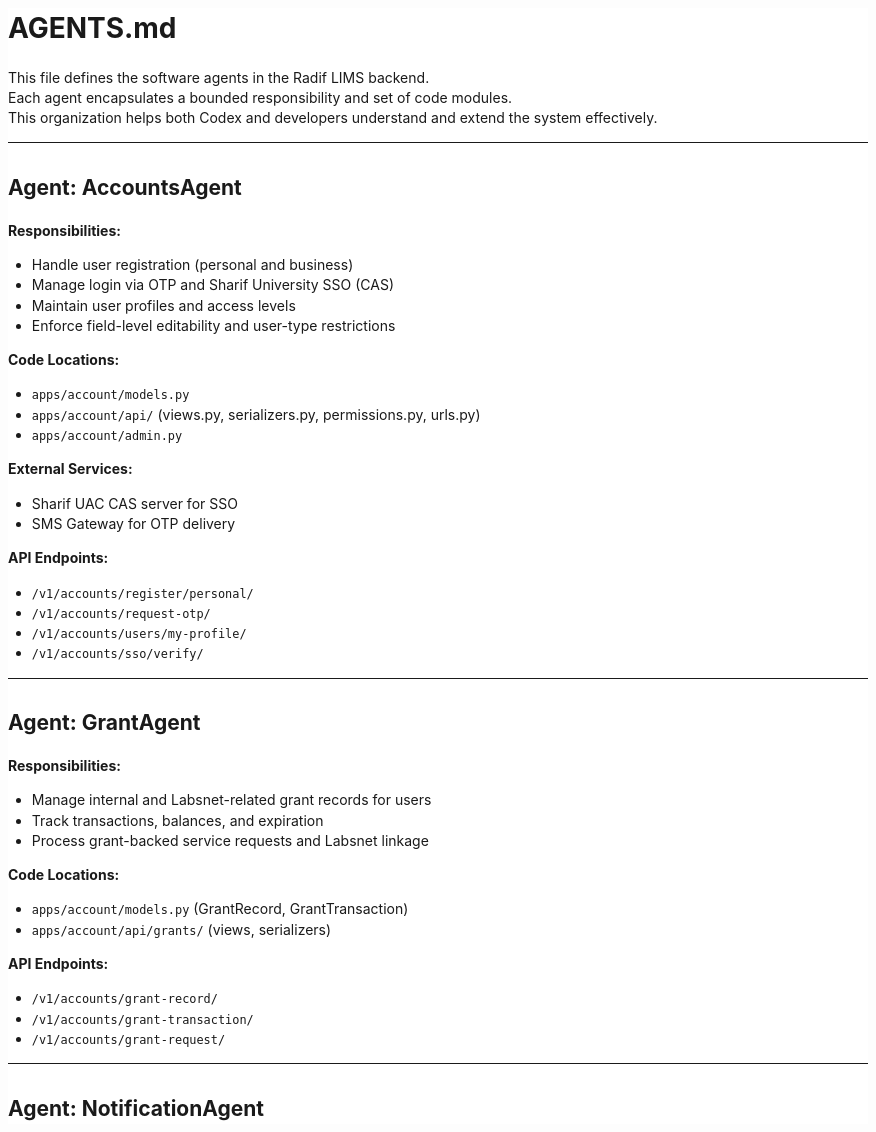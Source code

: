# AGENTS.md

This file defines the software agents in the Radif LIMS backend.  
Each agent encapsulates a bounded responsibility and set of code modules.  
This organization helps both Codex and developers understand and extend the system effectively.

---

## Agent: AccountsAgent

**Responsibilities:**
- Handle user registration (personal and business)
- Manage login via OTP and Sharif University SSO (CAS)
- Maintain user profiles and access levels
- Enforce field-level editability and user-type restrictions

**Code Locations:**
- `apps/account/models.py`
- `apps/account/api/` (views.py, serializers.py, permissions.py, urls.py)
- `apps/account/admin.py`

**External Services:**
- Sharif UAC CAS server for SSO
- SMS Gateway for OTP delivery

**API Endpoints:**
- `/v1/accounts/register/personal/`
- `/v1/accounts/request-otp/`
- `/v1/accounts/users/my-profile/`
- `/v1/accounts/sso/verify/`

---

## Agent: GrantAgent

**Responsibilities:**
- Manage internal and Labsnet-related grant records for users
- Track transactions, balances, and expiration
- Process grant-backed service requests and Labsnet linkage

**Code Locations:**
- `apps/account/models.py` (GrantRecord, GrantTransaction)
- `apps/account/api/grants/` (views, serializers)

**API Endpoints:**
- `/v1/accounts/grant-record/`
- `/v1/accounts/grant-transaction/`
- `/v1/accounts/grant-request/`

---

## Agent: NotificationAgent
